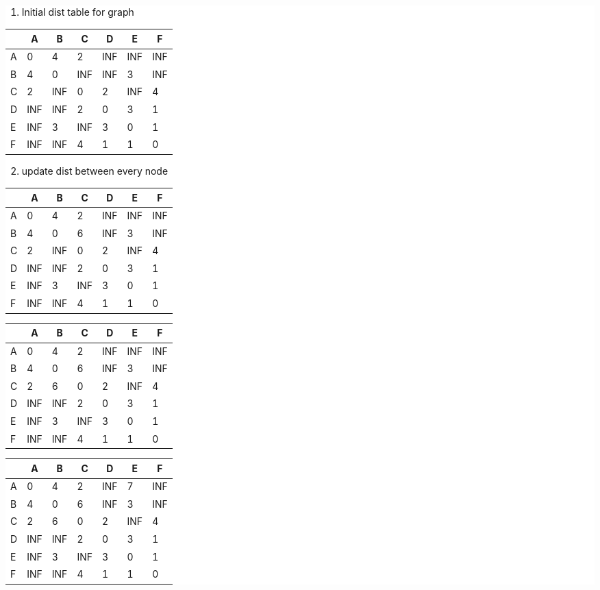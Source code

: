 
1. Initial dist table for graph

|     |  A  |  B  |  C  |  D  |  E  |  F  |
| --- | --- | --- | --- | --- | --- | --- |
|  A  |  0  |  4  |  2  | INF | INF | INF |
|  B  |  4  |  0  | INF | INF |  3  | INF |
|  C  |  2  | INF |  0  |  2  | INF |  4  |
|  D  | INF | INF |  2  |  0  |  3  |  1  |
|  E  | INF |  3  | INF |  3  |  0  |  1  |
|  F  | INF | INF |  4  |  1  |  1  |  0  |

2. update dist between every node

|     |  A  |  B  |  C  |  D  |  E  |  F  |
| --- | --- | --- | --- | --- | --- | --- |
|  A  |  0  |  4  |  2  | INF | INF | INF |
|  B  |  4  |  0  |  6  | INF |  3  | INF |
|  C  |  2  | INF |  0  |  2  | INF |  4  |
|  D  | INF | INF |  2  |  0  |  3  |  1  |
|  E  | INF |  3  | INF |  3  |  0  |  1  |
|  F  | INF | INF |  4  |  1  |  1  |  0  |

|     |  A  |  B  |  C  |  D  |  E  |  F  |
| --- | --- | --- | --- | --- | --- | --- |
|  A  |  0  |  4  |  2  | INF | INF | INF |
|  B  |  4  |  0  |  6  | INF |  3  | INF |
|  C  |  2  |  6  |  0  |  2  | INF |  4  |
|  D  | INF | INF |  2  |  0  |  3  |  1  |
|  E  | INF |  3  | INF |  3  |  0  |  1  |
|  F  | INF | INF |  4  |  1  |  1  |  0  |

|     |  A  |  B  |  C  |  D  |  E  |  F  |
| --- | --- | --- | --- | --- | --- | --- |
|  A  |  0  |  4  |  2  | INF |  7  | INF |
|  B  |  4  |  0  |  6  | INF |  3  | INF |
|  C  |  2  |  6  |  0  |  2  | INF |  4  |
|  D  | INF | INF |  2  |  0  |  3  |  1  |
|  E  | INF |  3  | INF |  3  |  0  |  1  |
|  F  | INF | INF |  4  |  1  |  1  |  0  |
